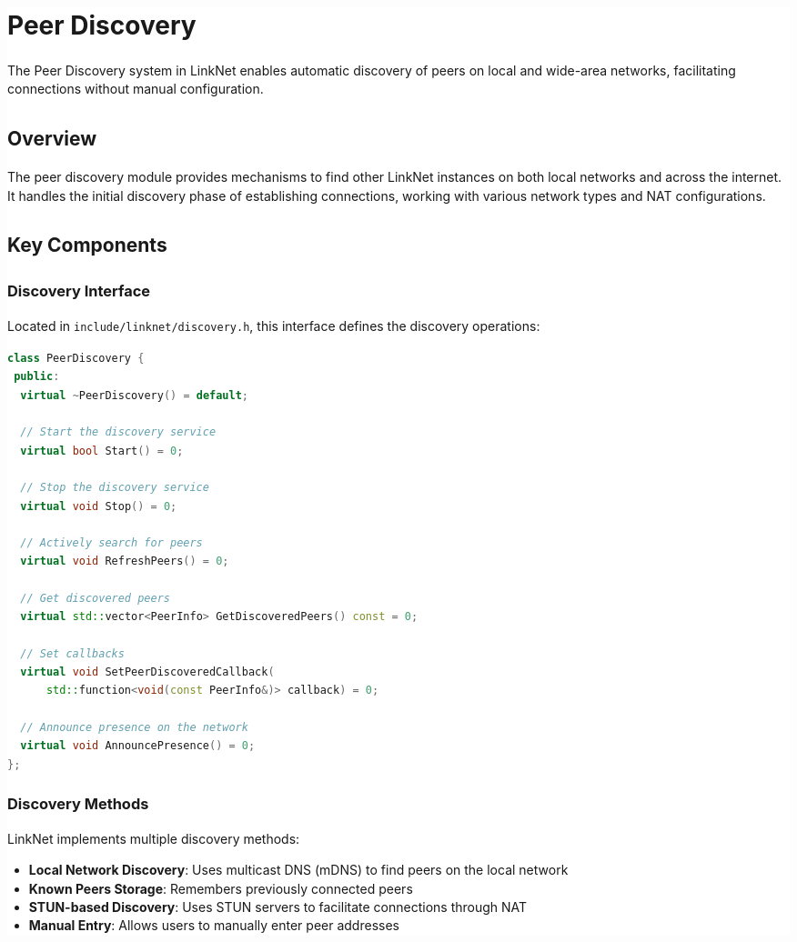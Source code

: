 # Peer Discovery

The Peer Discovery system in LinkNet enables automatic discovery of peers on local and wide-area networks, facilitating connections without manual configuration.

## Overview

The peer discovery module provides mechanisms to find other LinkNet instances on both local networks and across the internet. It handles the initial discovery phase of establishing connections, working with various network types and NAT configurations.

## Key Components

### Discovery Interface

Located in `include/linknet/discovery.h`, this interface defines the discovery operations:

```cpp
class PeerDiscovery {
 public:
  virtual ~PeerDiscovery() = default;
  
  // Start the discovery service
  virtual bool Start() = 0;
  
  // Stop the discovery service
  virtual void Stop() = 0;
  
  // Actively search for peers
  virtual void RefreshPeers() = 0;
  
  // Get discovered peers
  virtual std::vector<PeerInfo> GetDiscoveredPeers() const = 0;
  
  // Set callbacks
  virtual void SetPeerDiscoveredCallback(
      std::function<void(const PeerInfo&)> callback) = 0;
  
  // Announce presence on the network
  virtual void AnnouncePresence() = 0;
};
```

### Discovery Methods

LinkNet implements multiple discovery methods:

- **Local Network Discovery**: Uses multicast DNS (mDNS) to find peers on the local network
- **Known Peers Storage**: Remembers previously connected peers
- **STUN-based Discovery**: Uses STUN servers to facilitate connections through NAT
- **Manual Entry**: Allows users to manually enter peer addresses
